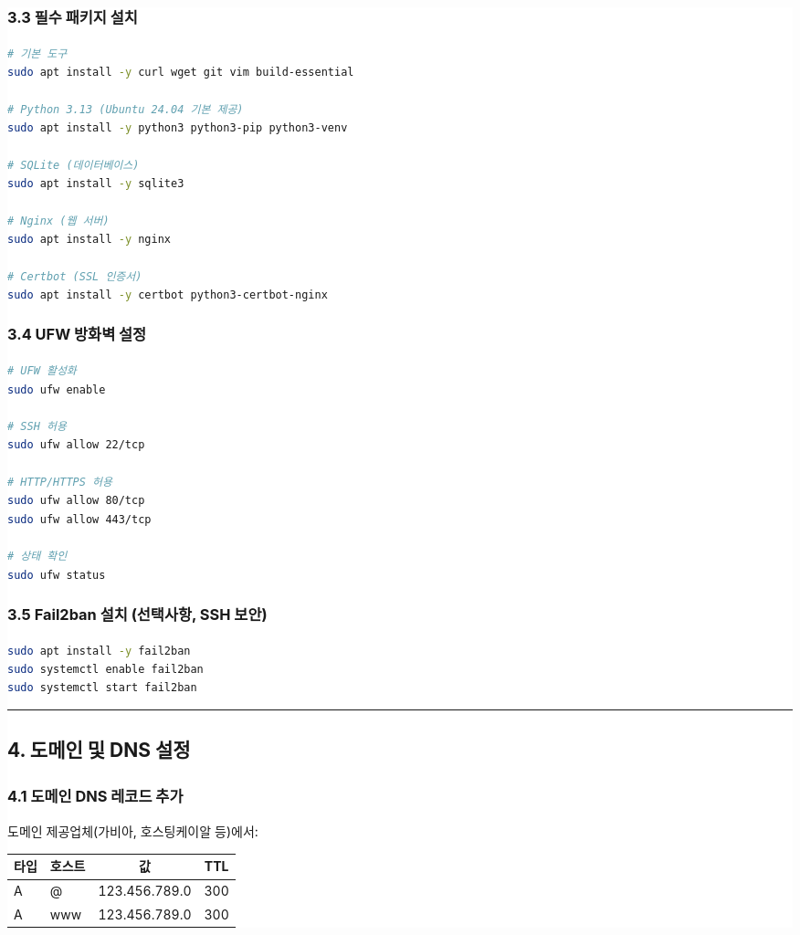 ### 3.3 필수 패키지 설치

```bash
# 기본 도구
sudo apt install -y curl wget git vim build-essential

# Python 3.13 (Ubuntu 24.04 기본 제공)
sudo apt install -y python3 python3-pip python3-venv

# SQLite (데이터베이스)
sudo apt install -y sqlite3

# Nginx (웹 서버)
sudo apt install -y nginx

# Certbot (SSL 인증서)
sudo apt install -y certbot python3-certbot-nginx
```

### 3.4 UFW 방화벽 설정

```bash
# UFW 활성화
sudo ufw enable

# SSH 허용
sudo ufw allow 22/tcp

# HTTP/HTTPS 허용
sudo ufw allow 80/tcp
sudo ufw allow 443/tcp

# 상태 확인
sudo ufw status
```

### 3.5 Fail2ban 설치 (선택사항, SSH 보안)

```bash
sudo apt install -y fail2ban
sudo systemctl enable fail2ban
sudo systemctl start fail2ban
```

---

## 4. 도메인 및 DNS 설정

### 4.1 도메인 DNS 레코드 추가

도메인 제공업체(가비아, 호스팅케이알 등)에서:

| 타입 | 호스트 | 값 | TTL |
|------|--------|-----|-----|
| A | @ | 123.456.789.0 | 300 |
| A | www | 123.456.789.0 | 300 |

